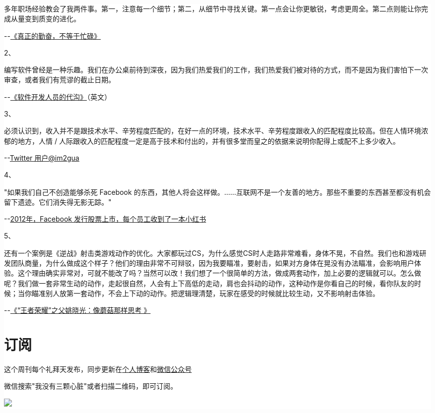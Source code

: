 多年职场经验教会了我两件事。第一，注意每一个细节；第二，从细节中寻找关键。第一点会让你更敏锐，考虑更周全。第二点则能让你完成从量变到质变的进化。

--[《真正的勤奋，不等于忙碌》](http://www.nbd.com.cn/articles/2017-10-24/1156205.html "《真正的勤奋，不等于忙碌》")

2、

编写软件曾经是一种乐趣。我们在办公桌前待到深夜，因为我们热爱我们的工作，我们热爱我们被对待的方式，而不是因为我们害怕下一次审查，或者我们有荒谬的截止日期。

--[《软件开发人员的代沟》](https://hackernoon.com/the-generational-divide-in-software-developers-bco354a "软件开发人员的代沟")（英文）

3、

必须认识到，收入并不是跟技术水平、辛劳程度匹配的，在好一点的环境，技术水平、辛劳程度跟收入的匹配程度比较高。但在人情环境浓郁的地方，人情 / 人际跟收入的匹配程度一定是高于技术和付出的，并有很多堂而皇之的依据来说明你配得上或配不上多少收入。 

--[Twitter 用户@im2gua](http://twitter.com/im2gua/status/1309053399976075265 "Twitter 用户@im2gua")

4、

"如果我们自己不创造能够杀死 Facebook 的东西，其他人将会这样做。......互联网不是一个友善的地方。那些不重要的东西甚至都没有机会留下遗迹。它们消失得无影无踪。"

--[2012年，Facebook 发行股票上市，每个员工收到了一本小红书](http://www.ruanyifeng.com/blog/2021/03/weekly-issue-151.html "2012年，Facebook 发行股票上市，每个员工收到了一本小红书")
 
5、

还有一个案例是《逆战》射击类游戏动作的优化。大家都玩过CS，为什么感觉CS时人走路非常难看，身体不晃，不自然。我们也和游戏研发团队商量，为什么做成这个样子？他们的理由非常不可辩驳，因为我要瞄准，要射击，如果对方身体在晃没有办法瞄准，会影响用户体验。这个理由确实非常对，可就不能改了吗？当然可以改！我们想了一个很简单的方法，做成两套动作，加上必要的逻辑就可以。怎么做呢？我们做一套非常生动的动作，走起很自然，人会有上下高低的走动，肩也会抖动的动作，这种动作是你看自己的时候，看你队友的时候；当你瞄准别人放第一套动作，不会上下动的动作。把逻辑理清楚，玩家在感受的时候就比较生动，又不影响射击体验。

--[《“王者荣耀”之父姚晓光：像蘑菇那样思考 》](https://www.sohu.com/a/162439296_313170 "“王者荣耀”之父姚晓光：像蘑菇那样思考 ")


# 订阅

这个周刊每个礼拜天发布，同步更新在[个人博客](https://www.wmyskxz.com/)和[微信公众号](https://weixin.sogou.com/weixin?type=1&s_from=input&query=wmyskxz&ie=utf8&_sug_=n&_sug_type_=&w=01019900&sut=1861&sst0=1612590375262&lkt=8%2C1612590373961%2C1612590375161)

微信搜索"我没有三颗心脏"或者扫描二维码，即可订阅。

![](https://cdn.jsdelivr.net/gh/wmyskxz/BlogImage02/2021-2-6/1612590449967-image.png)


